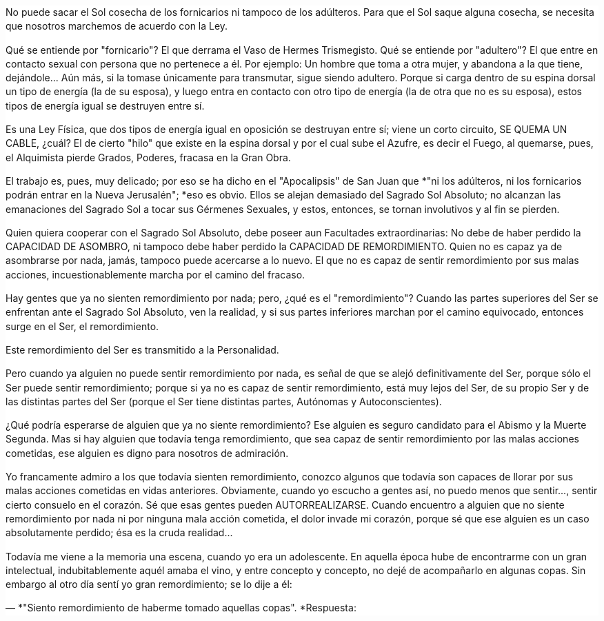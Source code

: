 No puede sacar el Sol cosecha de los fornicarios ni tampoco de los adúlteros. Para que el Sol saque alguna cosecha, se necesita que nosotros marchemos de acuerdo con la Ley.

Qué se entiende por "fornicario"? El que derrama el Vaso de Hermes Trismegisto. Qué se entiende por "adultero"? El que entre en contacto sexual con persona que no pertenece a él. Por ejemplo: Un hombre que toma a otra mujer, y abandona a la que tiene, dejándole... Aún más, si la tomase únicamente para transmutar, sigue siendo adultero. Porque si carga dentro de su espina dorsal un tipo de energía (la de su esposa), y luego entra en contacto con otro tipo de energía (la de otra que no es su esposa), estos tipos de energía igual se destruyen entre sí.

Es una Ley Física, que dos tipos de energía igual en oposición se destruyan entre sí; viene un corto circuito, SE QUEMA UN CABLE, ¿cuál? El de cierto "hilo" que existe en la espina dorsal y por el cual sube el Azufre, es decir el Fuego, al quemarse, pues, el Alquimista pierde Grados, Poderes, fracasa en la Gran Obra.

El trabajo es, pues, muy delicado; por eso se ha dicho en el "Apocalipsis" de San Juan que *"ni los adúlteros, ni los fornicarios podrán entrar en la Nueva Jerusalén"; *eso es obvio. Ellos se alejan demasiado del Sagrado Sol Absoluto; no alcanzan las emanaciones del Sagrado Sol a tocar sus Gérmenes Sexuales, y estos, entonces, se tornan involutivos y al fin se pierden.

Quien quiera cooperar con el Sagrado Sol Absoluto, debe poseer aun Facultades extraordinarias: No debe de haber perdido la CAPACIDAD DE ASOMBRO, ni tampoco debe haber perdido la CAPACIDAD DE REMORDIMIENTO. Quien no es capaz ya de asombrarse por nada, jamás, tampoco puede acercarse a lo nuevo. El que no es capaz de sentir remordimiento por sus malas acciones, incuestionablemente marcha por el camino del fracaso.

Hay gentes que ya no sienten remordimiento por nada; pero, ¿qué es el "remordimiento"? Cuando las partes superiores del Ser se enfrentan ante el Sagrado Sol Absoluto, ven la realidad, y si sus partes inferiores marchan por el camino equivocado, entonces surge en el Ser, el remordimiento.

Este remordimiento del Ser es transmitido a la Personalidad.

Pero cuando ya alguien no puede sentir remordimiento por nada, es señal de que se alejó definitivamente del Ser, porque sólo el Ser puede sentir remordimiento; porque si ya no es capaz de sentir remordimiento, está muy lejos del Ser, de su propio Ser y de las distintas partes del Ser (porque el Ser tiene distintas partes, Autónomas y Autoconscientes).

¿Qué podría esperarse de alguien que ya no siente remordimiento? Ese alguien es seguro candidato para el Abismo y la Muerte Segunda. Mas si hay alguien que todavía tenga remordimiento, que sea capaz de sentir remordimiento por las malas acciones cometidas, ese alguien es digno para nosotros de admiración.

Yo francamente admiro a los que todavía sienten remordimiento, conozco algunos que todavía son capaces de llorar por sus malas acciones cometidas en vidas anteriores. Obviamente, cuando yo escucho a gentes así, no puedo menos que sentir..., sentir cierto consuelo en el corazón. Sé que esas gentes pueden AUTORREALIZARSE. Cuando encuentro a alguien que no siente remordimiento por nada ni por ninguna mala acción cometida, el dolor invade mi corazón, porque sé que ese alguien es un caso absolutamente perdido; ésa es la cruda realidad...

Todavía me viene a la memoria una escena, cuando yo era un adolescente. En aquella época hube de encontrarme con un gran intelectual, indubitablemente aquél amaba el vino, y entre concepto y concepto, no dejé de acompañarlo en algunas copas. Sin embargo al otro día sentí yo gran remordimiento; se lo dije a él:

— *"Siento remordimiento de haberme tomado aquellas copas". *Respuesta:
